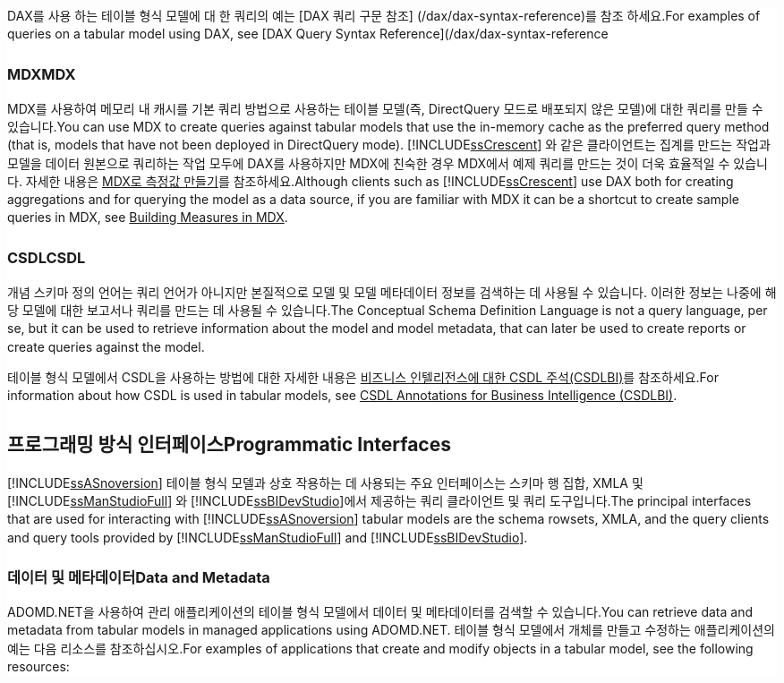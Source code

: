  <span data-ttu-id="ea2c7-155">DAX를 사용 하는 테이블 형식 모델에 대 한 쿼리의 예는 [DAX 쿼리 구문 참조] (/dax/dax-syntax-reference)를 참조 하세요.</span><span class="sxs-lookup"><span data-stu-id="ea2c7-155">For examples of queries on a tabular model using DAX, see [DAX Query Syntax Reference](/dax/dax-syntax-reference</span></span>
  
### <a name="mdx"></a><span data-ttu-id="ea2c7-156">MDX</span><span class="sxs-lookup"><span data-stu-id="ea2c7-156">MDX</span></span>  
 <span data-ttu-id="ea2c7-157">MDX를 사용하여 메모리 내 캐시를 기본 쿼리 방법으로 사용하는 테이블 모델(즉, DirectQuery 모드로 배포되지 않은 모델)에 대한 쿼리를 만들 수 있습니다.</span><span class="sxs-lookup"><span data-stu-id="ea2c7-157">You can use MDX to create queries against tabular models that use the in-memory cache as the preferred query method (that is, models that have not been deployed in DirectQuery mode).</span></span> <span data-ttu-id="ea2c7-158">[!INCLUDE[ssCrescent](../../includes/sscrescent-md.md)] 와 같은 클라이언트는 집계를 만드는 작업과 모델을 데이터 원본으로 쿼리하는 작업 모두에 DAX를 사용하지만 MDX에 친숙한 경우 MDX에서 예제 쿼리를 만드는 것이 더욱 효율적일 수 있습니다. 자세한 내용은 [MDX로 측정값 만들기](../multidimensional-models/mdx/mdx-building-measures.md)를 참조하세요.</span><span class="sxs-lookup"><span data-stu-id="ea2c7-158">Although clients such as [!INCLUDE[ssCrescent](../../includes/sscrescent-md.md)] use DAX both for creating aggregations and for querying the model as a data source, if you are familiar with MDX it can be a shortcut to create sample queries in MDX, see [Building Measures in MDX](../multidimensional-models/mdx/mdx-building-measures.md).</span></span>  
  
### <a name="csdl"></a><span data-ttu-id="ea2c7-159">CSDL</span><span class="sxs-lookup"><span data-stu-id="ea2c7-159">CSDL</span></span>  
 <span data-ttu-id="ea2c7-160">개념 스키마 정의 언어는 쿼리 언어가 아니지만 본질적으로 모델 및 모델 메타데이터 정보를 검색하는 데 사용될 수 있습니다. 이러한 정보는 나중에 해당 모델에 대한 보고서나 쿼리를 만드는 데 사용될 수 있습니다.</span><span class="sxs-lookup"><span data-stu-id="ea2c7-160">The Conceptual Schema Definition Language is not a query language, per se, but it can be used to retrieve information about the model and model metadata, that can later be used to create reports or create queries against the model.</span></span>  
  
 <span data-ttu-id="ea2c7-161">테이블 형식 모델에서 CSDL을 사용하는 방법에 대한 자세한 내용은 [비즈니스 인텔리전스에 대한 CSDL 주석&#40;CSDLBI&#41;](/analysis-services/csdlbi/csdl-annotations-for-business-intelligence-csdlbi)를 참조하세요.</span><span class="sxs-lookup"><span data-stu-id="ea2c7-161">For information about how CSDL is used in tabular models, see [CSDL Annotations for Business Intelligence &#40;CSDLBI&#41;](/analysis-services/csdlbi/csdl-annotations-for-business-intelligence-csdlbi).</span></span>  
  
## <a name="programmatic-interfaces"></a><span data-ttu-id="ea2c7-162">프로그래밍 방식 인터페이스</span><span class="sxs-lookup"><span data-stu-id="ea2c7-162">Programmatic Interfaces</span></span>  
 <span data-ttu-id="ea2c7-163">[!INCLUDE[ssASnoversion](../../includes/ssasnoversion-md.md)] 테이블 형식 모델과 상호 작용하는 데 사용되는 주요 인터페이스는 스키마 행 집합, XMLA 및 [!INCLUDE[ssManStudioFull](../../includes/ssmanstudiofull-md.md)] 와 [!INCLUDE[ssBIDevStudio](../../includes/ssbidevstudio-md.md)]에서 제공하는 쿼리 클라이언트 및 쿼리 도구입니다.</span><span class="sxs-lookup"><span data-stu-id="ea2c7-163">The principal interfaces that are used for interacting with [!INCLUDE[ssASnoversion](../../includes/ssasnoversion-md.md)] tabular models are the schema rowsets, XMLA, and the query clients and query tools provided by [!INCLUDE[ssManStudioFull](../../includes/ssmanstudiofull-md.md)] and [!INCLUDE[ssBIDevStudio](../../includes/ssbidevstudio-md.md)].</span></span>  
  
### <a name="data-and-metadata"></a><span data-ttu-id="ea2c7-164">데이터 및 메타데이터</span><span class="sxs-lookup"><span data-stu-id="ea2c7-164">Data and Metadata</span></span>  
 <span data-ttu-id="ea2c7-165">ADOMD.NET을 사용하여 관리 애플리케이션의 테이블 형식 모델에서 데이터 및 메타데이터를 검색할 수 있습니다.</span><span class="sxs-lookup"><span data-stu-id="ea2c7-165">You can retrieve data and metadata from tabular models in managed applications using ADOMD.NET.</span></span> <span data-ttu-id="ea2c7-166">테이블 형식 모델에서 개체를 만들고 수정하는 애플리케이션의 예는 다음 리소스를 참조하십시오.</span><span class="sxs-lookup"><span data-stu-id="ea2c7-166">For examples of applications that create and modify objects in a tabular model, see the following resources:</span></span>  
  